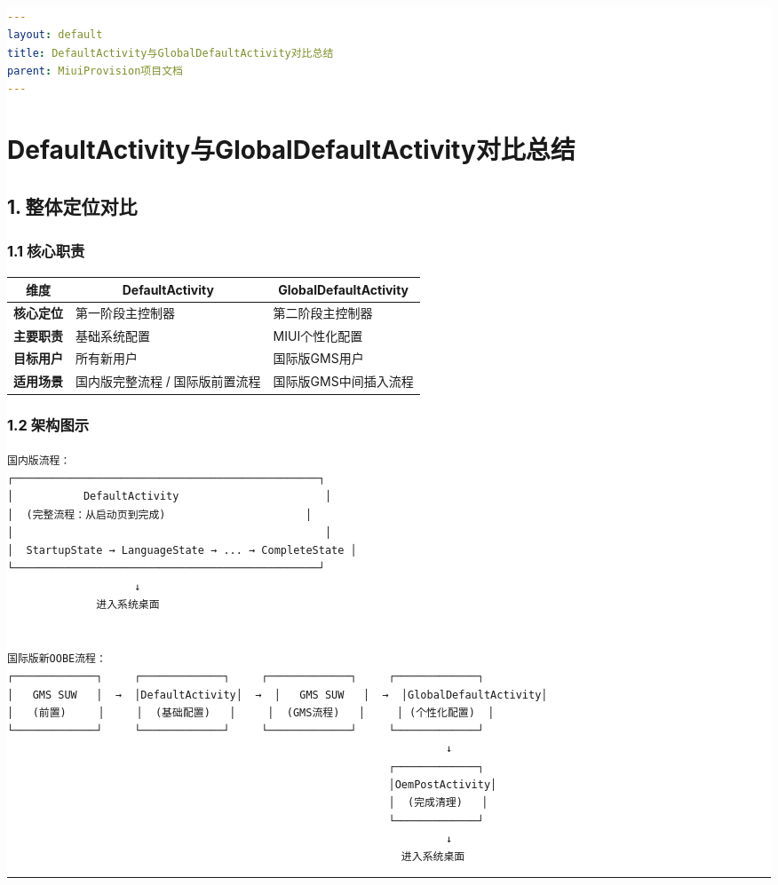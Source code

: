 ```yaml
---
layout: default
title: DefaultActivity与GlobalDefaultActivity对比总结
parent: MiuiProvision项目文档
---
```


# DefaultActivity与GlobalDefaultActivity对比总结

## 1. 整体定位对比

### 1.1 核心职责

| 维度 | DefaultActivity | GlobalDefaultActivity |
|------|----------------|----------------------|
| **核心定位** | 第一阶段主控制器 | 第二阶段主控制器 |
| **主要职责** | 基础系统配置 | MIUI个性化配置 |
| **目标用户** | 所有新用户 | 国际版GMS用户 |
| **适用场景** | 国内版完整流程 / 国际版前置流程 | 国际版GMS中间插入流程 |

### 1.2 架构图示

```
国内版流程：
┌────────────────────────────────────────────────┐
│           DefaultActivity                       │
│  (完整流程：从启动页到完成)                      │
│                                                 │
│  StartupState → LanguageState → ... → CompleteState │
└────────────────────────────────────────────────┘
                    ↓
              进入系统桌面


国际版新OOBE流程：
┌─────────────┐     ┌─────────────┐     ┌─────────────┐     ┌─────────────┐
│   GMS SUW   │  →  │DefaultActivity│  →  │   GMS SUW   │  →  │GlobalDefaultActivity│
│   (前置)     │     │  (基础配置)   │     │  (GMS流程)   │     │ (个性化配置)  │
└─────────────┘     └─────────────┘     └─────────────┘     └─────────────┘
                                                                     ↓
                                                            ┌─────────────┐
                                                            │OemPostActivity│
                                                            │  (完成清理)   │
                                                            └─────────────┘
                                                                     ↓
                                                              进入系统桌面
```

---